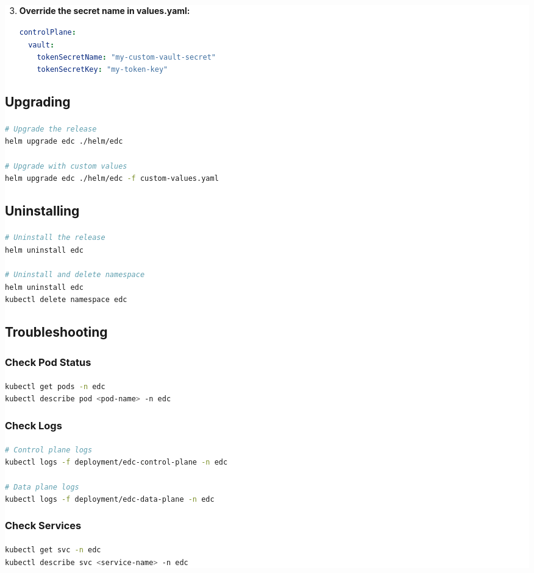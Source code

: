 3. **Override the secret name in values.yaml:**
   ```yaml
   controlPlane:
     vault:
       tokenSecretName: "my-custom-vault-secret"
       tokenSecretKey: "my-token-key"
   ```

## Upgrading

```bash
# Upgrade the release
helm upgrade edc ./helm/edc

# Upgrade with custom values
helm upgrade edc ./helm/edc -f custom-values.yaml
```

## Uninstalling

```bash
# Uninstall the release
helm uninstall edc

# Uninstall and delete namespace
helm uninstall edc
kubectl delete namespace edc
```

## Troubleshooting

### Check Pod Status

```bash
kubectl get pods -n edc
kubectl describe pod <pod-name> -n edc
```

### Check Logs

```bash
# Control plane logs
kubectl logs -f deployment/edc-control-plane -n edc

# Data plane logs
kubectl logs -f deployment/edc-data-plane -n edc
```

### Check Services

```bash
kubectl get svc -n edc
kubectl describe svc <service-name> -n edc
```
